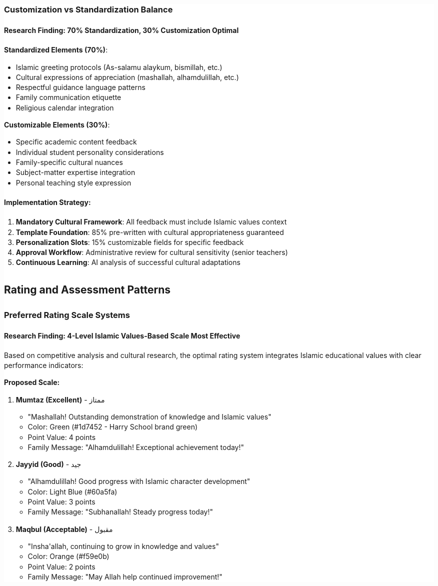 ### Customization vs Standardization Balance

#### Research Finding: 70% Standardization, 30% Customization Optimal

**Standardized Elements (70%)**:
- Islamic greeting protocols (As-salamu alaykum, bismillah, etc.)
- Cultural expressions of appreciation (mashallah, alhamdulillah, etc.)
- Respectful guidance language patterns
- Family communication etiquette
- Religious calendar integration

**Customizable Elements (30%)**:
- Specific academic content feedback
- Individual student personality considerations
- Family-specific cultural nuances
- Subject-matter expertise integration
- Personal teaching style expression

#### Implementation Strategy:
1. **Mandatory Cultural Framework**: All feedback must include Islamic values context
2. **Template Foundation**: 85% pre-written with cultural appropriateness guaranteed
3. **Personalization Slots**: 15% customizable fields for specific feedback
4. **Approval Workflow**: Administrative review for cultural sensitivity (senior teachers)
5. **Continuous Learning**: AI analysis of successful cultural adaptations

## Rating and Assessment Patterns

### Preferred Rating Scale Systems

#### Research Finding: 4-Level Islamic Values-Based Scale Most Effective

Based on competitive analysis and cultural research, the optimal rating system integrates Islamic educational values with clear performance indicators:

**Proposed Scale:**
1. **Mumtaz (Excellent)** - ممتاز
   - "Mashallah! Outstanding demonstration of knowledge and Islamic values"
   - Color: Green (#1d7452 - Harry School brand green)
   - Point Value: 4 points
   - Family Message: "Alhamdulillah! Exceptional achievement today!"

2. **Jayyid (Good)** - جيد  
   - "Alhamdulillah! Good progress with Islamic character development"
   - Color: Light Blue (#60a5fa)
   - Point Value: 3 points
   - Family Message: "Subhanallah! Steady progress today!"

3. **Maqbul (Acceptable)** - مقبول
   - "Insha'allah, continuing to grow in knowledge and values"
   - Color: Orange (#f59e0b)
   - Point Value: 2 points
   - Family Message: "May Allah help continued improvement!"
